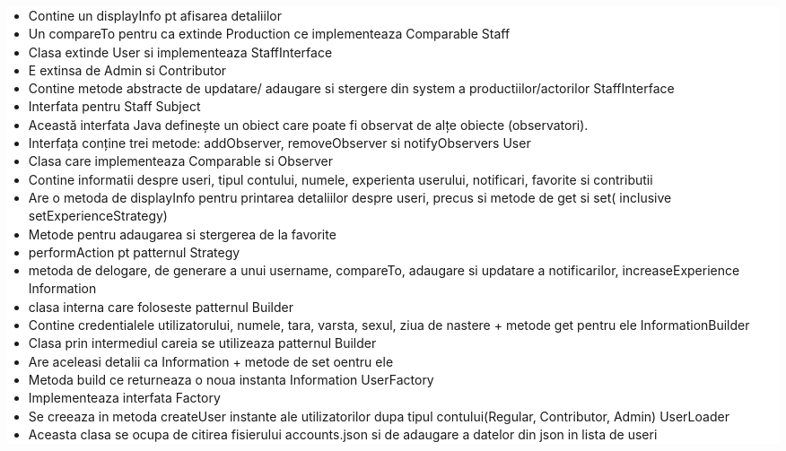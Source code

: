 -	Contine un displayInfo pt afisarea detaliilor 
-	Un compareTo pentru ca extinde Production ce implementeaza Comparable
Staff
-	Clasa extinde User si implementeaza StaffInterface
-	E extinsa de Admin si Contributor
-	Contine metode abstracte de updatare/ adaugare si stergere din system a productiilor/actorilor
StaffInterface
-	Interfata pentru Staff
Subject
-	Această interfata Java definește un obiect care poate fi observat de alțe obiecte (observatori). 
-	Interfața conține trei metode: addObserver, removeObserver si notifyObservers
User
-	Clasa care implementeaza Comparable si Observer
-	Contine informatii despre useri, tipul contului, numele, experienta userului, notificari, favorite si contributii
-	Are o metoda de displayInfo pentru printarea detaliilor despre useri, precus si metode de get si set( inclusive setExperienceStrategy)
-	Metode pentru adaugarea si stergerea de la favorite 
-	performAction pt patternul Strategy
-	metoda de delogare, de generare a unui username, compareTo, adaugare si updatare a notificarilor, increaseExperience
Information
-	clasa interna care foloseste patternul Builder
-	Contine credentialele utilizatorului, numele, tara, varsta, sexul, ziua de nastere + metode get pentru ele
InformationBuilder
-	Clasa prin intermediul careia se utilizeaza patternul Builder
-	Are aceleasi detalii ca Information + metode de set oentru ele
-	Metoda build ce returneaza o noua instanta Information
UserFactory
-	Implementeaza interfata Factory
-	Se creeaza in metoda createUser instante ale utilizatorilor dupa tipul contului(Regular, Contributor, Admin)
UserLoader
-	Aceasta clasa se ocupa de citirea fisierului accounts.json si de adaugare a datelor din json in lista de useri
















